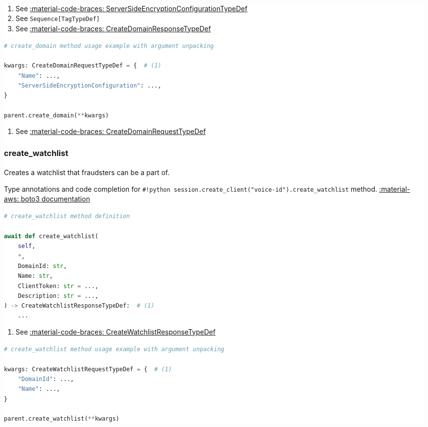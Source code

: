 1. See [:material-code-braces: ServerSideEncryptionConfigurationTypeDef](./type_defs.md#serversideencryptionconfigurationtypedef)
2. See `Sequence[TagTypeDef]`
3. See [:material-code-braces: CreateDomainResponseTypeDef](./type_defs.md#createdomainresponsetypedef)


```python
# create_domain method usage example with argument unpacking

kwargs: CreateDomainRequestTypeDef = {  # (1)
    "Name": ...,
    "ServerSideEncryptionConfiguration": ...,
}

parent.create_domain(**kwargs)
```

1. See [:material-code-braces: CreateDomainRequestTypeDef](./type_defs.md#createdomainrequesttypedef)

### create\_watchlist

Creates a watchlist that fraudsters can be a part of.

Type annotations and code completion for `#!python session.create_client("voice-id").create_watchlist` method.
[:material-aws: boto3 documentation](https://boto3.amazonaws.com/v1/documentation/api/latest/reference/services/voice-id/client/create_watchlist.html)

```python
# create_watchlist method definition

await def create_watchlist(
    self,
    *,
    DomainId: str,
    Name: str,
    ClientToken: str = ...,
    Description: str = ...,
) -> CreateWatchlistResponseTypeDef:  # (1)
    ...
```

1. See [:material-code-braces: CreateWatchlistResponseTypeDef](./type_defs.md#createwatchlistresponsetypedef)


```python
# create_watchlist method usage example with argument unpacking

kwargs: CreateWatchlistRequestTypeDef = {  # (1)
    "DomainId": ...,
    "Name": ...,
}

parent.create_watchlist(**kwargs)
```
